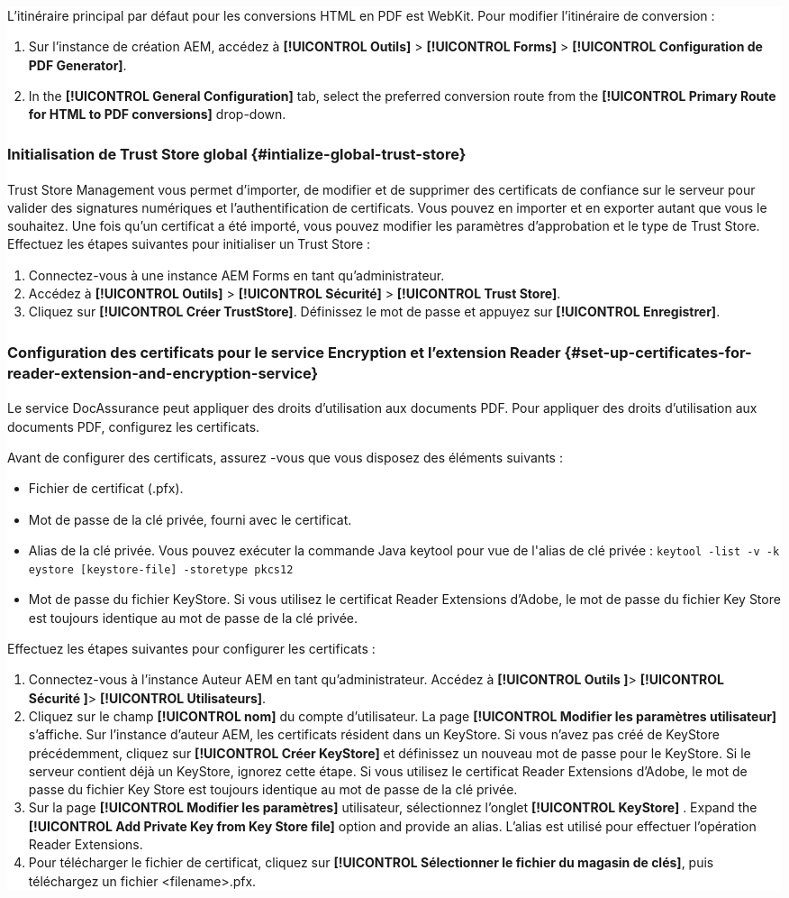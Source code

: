 L’itinéraire principal par défaut pour les conversions HTML en PDF est WebKit. Pour modifier l’itinéraire de conversion :

1. Sur l’instance de création AEM, accédez à **[!UICONTROL Outils]** > **[!UICONTROL Forms]** > **[!UICONTROL Configuration de PDF Generator]**.

1. In the **[!UICONTROL General Configuration]** tab, select the preferred conversion route from the **[!UICONTROL Primary Route for HTML to PDF conversions]** drop-down.

### Initialisation de Trust Store global {#intialize-global-trust-store}

Trust Store Management vous permet d’importer, de modifier et de supprimer des certificats de confiance sur le serveur pour valider des signatures numériques et l’authentification de certificats. Vous pouvez en importer et en exporter autant que vous le souhaitez. Une fois qu’un certificat a été importé, vous pouvez modifier les paramètres d’approbation et le type de Trust Store. Effectuez les étapes suivantes pour initialiser un Trust Store :

1. Connectez-vous à une instance AEM Forms en tant qu’administrateur.
1. Accédez à **[!UICONTROL Outils]** > **[!UICONTROL Sécurité]** > **[!UICONTROL Trust Store]**.
1. Cliquez sur **[!UICONTROL Créer TrustStore]**. Définissez le mot de passe et appuyez sur **[!UICONTROL Enregistrer]**.

### Configuration des certificats pour le service Encryption et l’extension Reader {#set-up-certificates-for-reader-extension-and-encryption-service}

Le service DocAssurance peut appliquer des droits d’utilisation aux documents PDF. Pour appliquer des droits d’utilisation aux documents PDF, configurez les certificats.

Avant de configurer des certificats, assurez -vous que vous disposez des éléments suivants :

* Fichier de certificat (.pfx).

* Mot de passe de la clé privée, fourni avec le certificat.

* Alias de la clé privée. Vous pouvez exécuter la commande Java keytool pour vue de l&#39;alias de clé privée :
   `keytool -list -v -keystore [keystore-file] -storetype pkcs12`

* Mot de passe du fichier KeyStore. Si vous utilisez le certificat Reader Extensions d’Adobe, le mot de passe du fichier Key Store est toujours identique au mot de passe de la clé privée.

Effectuez les étapes suivantes pour configurer les certificats :

1. Connectez-vous à l’instance Auteur AEM en tant qu’administrateur. Accédez à **[!UICONTROL Outils ]**> **[!UICONTROL Sécurité ]**> **[!UICONTROL Utilisateurs]**.
1. Cliquez sur le champ **[!UICONTROL nom]** du compte d’utilisateur. La page **[!UICONTROL Modifier les paramètres utilisateur]** s’affiche. Sur l’instance d’auteur AEM, les certificats résident dans un KeyStore. Si vous n’avez pas créé de KeyStore précédemment, cliquez sur **[!UICONTROL Créer KeyStore]** et définissez un nouveau mot de passe pour le KeyStore. Si le serveur contient déjà un KeyStore, ignorez cette étape.  Si vous utilisez le certificat Reader Extensions d’Adobe, le mot de passe du fichier Key Store est toujours identique au mot de passe de la clé privée.
1. Sur la page **[!UICONTROL Modifier les paramètres]** utilisateur, sélectionnez l’onglet **[!UICONTROL KeyStore]** . Expand the **[!UICONTROL Add Private Key from Key Store file]** option and provide an alias. L’alias est utilisé pour effectuer l’opération Reader Extensions.
1. Pour télécharger le fichier de certificat, cliquez sur **[!UICONTROL Sélectionner le fichier du magasin de clés]**, puis téléchargez un fichier &lt;filename>.pfx.
